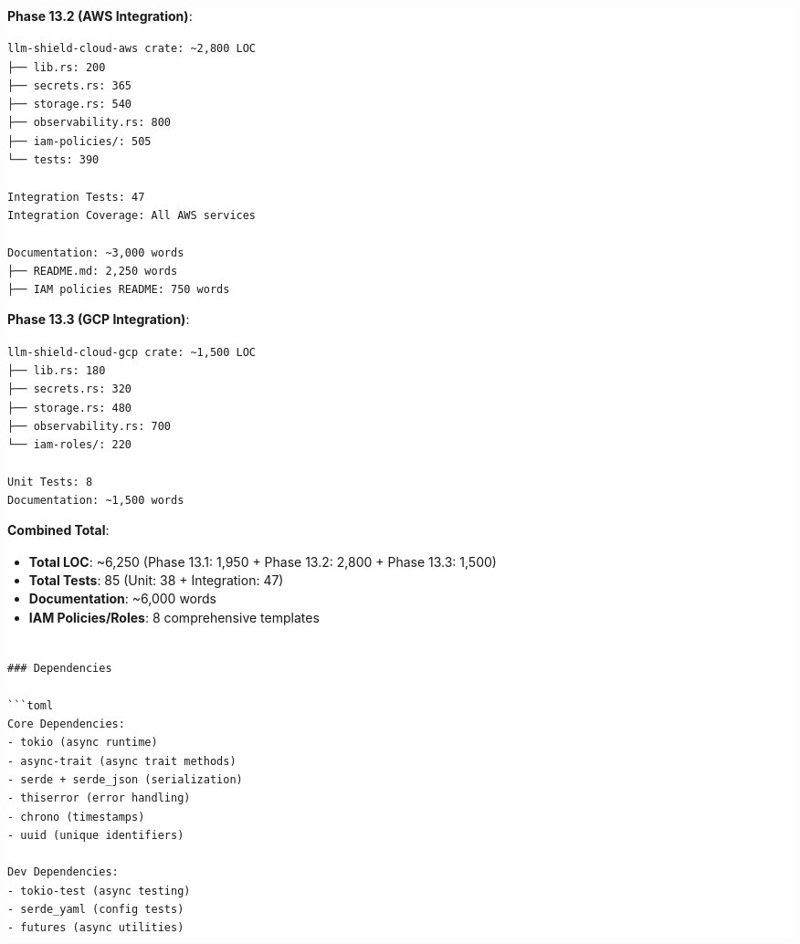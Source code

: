 **Phase 13.2 (AWS Integration)**:
```
llm-shield-cloud-aws crate: ~2,800 LOC
├── lib.rs: 200
├── secrets.rs: 365
├── storage.rs: 540
├── observability.rs: 800
├── iam-policies/: 505
└── tests: 390

Integration Tests: 47
Integration Coverage: All AWS services

Documentation: ~3,000 words
├── README.md: 2,250 words
├── IAM policies README: 750 words
```

**Phase 13.3 (GCP Integration)**:
```
llm-shield-cloud-gcp crate: ~1,500 LOC
├── lib.rs: 180
├── secrets.rs: 320
├── storage.rs: 480
├── observability.rs: 700
└── iam-roles/: 220

Unit Tests: 8
Documentation: ~1,500 words
```

**Combined Total**:
- **Total LOC**: ~6,250 (Phase 13.1: 1,950 + Phase 13.2: 2,800 + Phase 13.3: 1,500)
- **Total Tests**: 85 (Unit: 38 + Integration: 47)
- **Documentation**: ~6,000 words
- **IAM Policies/Roles**: 8 comprehensive templates
```

### Dependencies

```toml
Core Dependencies:
- tokio (async runtime)
- async-trait (async trait methods)
- serde + serde_json (serialization)
- thiserror (error handling)
- chrono (timestamps)
- uuid (unique identifiers)

Dev Dependencies:
- tokio-test (async testing)
- serde_yaml (config tests)
- futures (async utilities)
```
